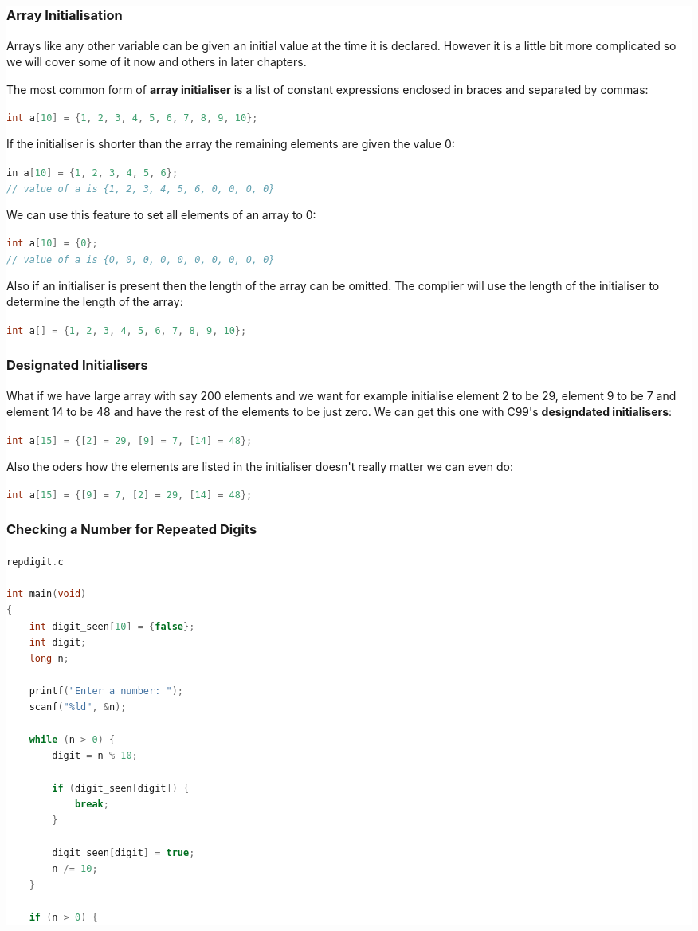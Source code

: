 ### Array Initialisation

Arrays like any other variable can be given an initial value at the time it is declared. However it is a little bit more complicated so we will cover some of it now and others in later chapters.

The most common form of **array initialiser** is a list of constant expressions enclosed in braces and separated by commas:
```C
int a[10] = {1, 2, 3, 4, 5, 6, 7, 8, 9, 10};
```

If the initialiser is shorter than the array the remaining elements are given the value 0:
```C
in a[10] = {1, 2, 3, 4, 5, 6};
// value of a is {1, 2, 3, 4, 5, 6, 0, 0, 0, 0}
```

We can use this feature to set all elements of an array to 0:
```C
int a[10] = {0};
// value of a is {0, 0, 0, 0, 0, 0, 0, 0, 0, 0}
```

Also if an initialiser is present then the length of the array can be omitted. The complier will use the length of the initialiser to determine the length of the array:
```C
int a[] = {1, 2, 3, 4, 5, 6, 7, 8, 9, 10};
```

### Designated Initialisers

What if we have large array with say 200 elements and we want for example initialise element 2 to be 29, element 9 to be 7 and element 14 to be 48 and have the rest of the elements to be just zero. We can get this one with C99's **designdated initialisers**:
```C
int a[15] = {[2] = 29, [9] = 7, [14] = 48};
``` 

Also the oders how the elements are listed in the initialiser doesn't really matter we can even do:
```C
int a[15] = {[9] = 7, [2] = 29, [14] = 48};
```

### Checking a Number for Repeated Digits

```C
repdigit.c

int main(void)
{
    int digit_seen[10] = {false};
    int digit;
    long n;

    printf("Enter a number: ");
    scanf("%ld", &n);

    while (n > 0) {
        digit = n % 10;

        if (digit_seen[digit]) {
            break;
        }

        digit_seen[digit] = true;
        n /= 10;
    }

    if (n > 0) {
```